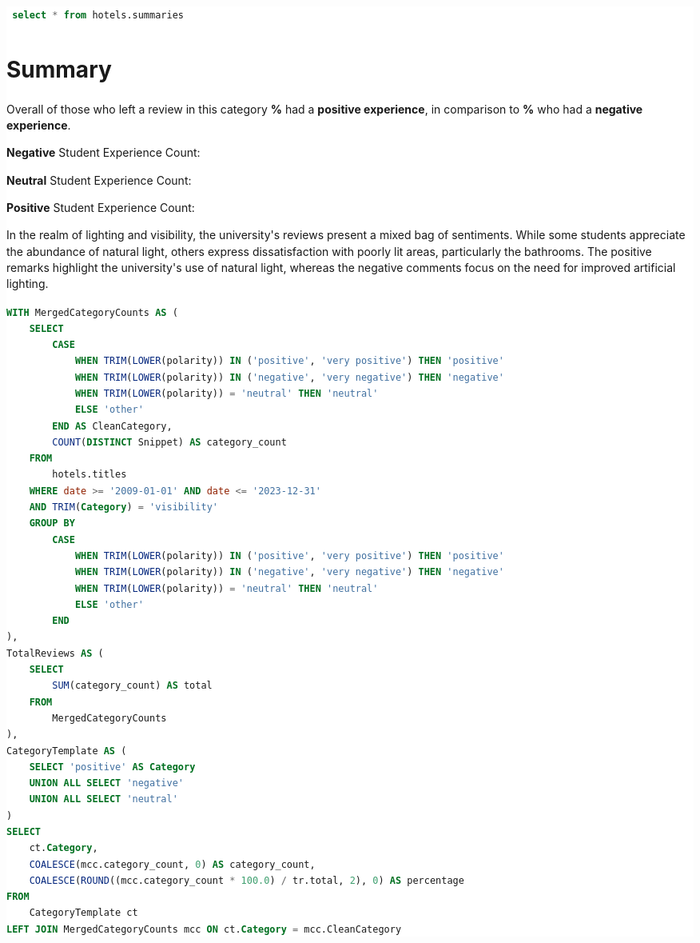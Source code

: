 ```sql summaries
 select * from hotels.summaries 
 ```

# Summary

Overall of those who left a review in this category **<Value data={polarity_proportions} column=percentage row=2/>%** had a **positive experience**, in comparison to **<Value data={polarity_proportions} column=percentage row=0/>%** who had a **negative experience**.


**Negative** Student Experience Count: <Value data={polarity_proportions} column=category_count row=0/> 

**Neutral** Student Experience Count: <Value data={polarity_proportions} column=category_count row=1/>

**Positive** Student Experience Count: <Value data={polarity_proportions} column=category_count row=2/> 


In the realm of lighting and visibility, the university's reviews present a mixed bag of sentiments. While some students appreciate the abundance of natural light, others express dissatisfaction with poorly lit areas, particularly the bathrooms. The positive remarks highlight the university's use of natural light, whereas the negative comments focus on the need for improved artificial lighting.


```sql polarity_proportions
WITH MergedCategoryCounts AS (
    SELECT
        CASE
            WHEN TRIM(LOWER(polarity)) IN ('positive', 'very positive') THEN 'positive'
            WHEN TRIM(LOWER(polarity)) IN ('negative', 'very negative') THEN 'negative'
            WHEN TRIM(LOWER(polarity)) = 'neutral' THEN 'neutral'
            ELSE 'other'
        END AS CleanCategory,
        COUNT(DISTINCT Snippet) AS category_count
    FROM
        hotels.titles
    WHERE date >= '2009-01-01' AND date <= '2023-12-31'
    AND TRIM(Category) = 'visibility'
    GROUP BY
        CASE
            WHEN TRIM(LOWER(polarity)) IN ('positive', 'very positive') THEN 'positive'
            WHEN TRIM(LOWER(polarity)) IN ('negative', 'very negative') THEN 'negative'
            WHEN TRIM(LOWER(polarity)) = 'neutral' THEN 'neutral'
            ELSE 'other'
        END
),
TotalReviews AS (
    SELECT
        SUM(category_count) AS total
    FROM
        MergedCategoryCounts
),
CategoryTemplate AS (
    SELECT 'positive' AS Category
    UNION ALL SELECT 'negative'
    UNION ALL SELECT 'neutral'
)
SELECT
    ct.Category,
    COALESCE(mcc.category_count, 0) AS category_count,
    COALESCE(ROUND((mcc.category_count * 100.0) / tr.total, 2), 0) AS percentage
FROM
    CategoryTemplate ct
LEFT JOIN MergedCategoryCounts mcc ON ct.Category = mcc.CleanCategory
```